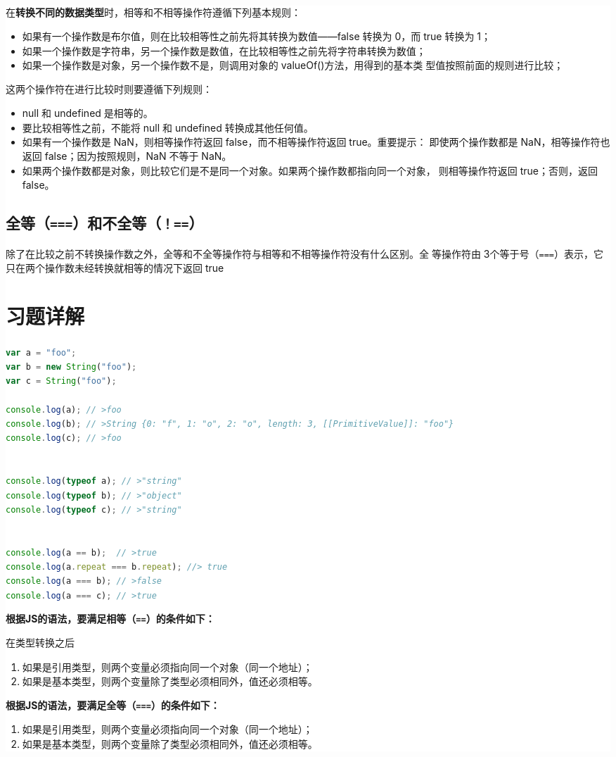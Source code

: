 在**转换不同的数据类型**时，相等和不相等操作符遵循下列基本规则：

+ 如果有一个操作数是布尔值，则在比较相等性之前先将其转换为数值——false 转换为 0，而 true 转换为 1；
+  如果一个操作数是字符串，另一个操作数是数值，在比较相等性之前先将字符串转换为数值； 
+  如果一个操作数是对象，另一个操作数不是，则调用对象的 valueOf()方法，用得到的基本类 型值按照前面的规则进行比较； 

这两个操作符在进行比较时则要遵循下列规则：

+ null 和 undefined 是相等的。
+  要比较相等性之前，不能将 null 和 undefined 转换成其他任何值。
+  如果有一个操作数是 NaN，则相等操作符返回 false，而不相等操作符返回 true。重要提示： 即使两个操作数都是 NaN，相等操作符也返回 false；因为按照规则，NaN 不等于 NaN。 
+ 如果两个操作数都是对象，则比较它们是不是同一个对象。如果两个操作数都指向同一个对象， 则相等操作符返回 true；否则，返回 false。

## 全等（`===`）和不全等（`！==`）

除了在比较之前不转换操作数之外，全等和不全等操作符与相等和不相等操作符没有什么区别。全 等操作符由 3个等于号（`===`）表示，它只在两个操作数未经转换就相等的情况下返回 true





# 习题详解

```javascript
var a = "foo";
var b = new String("foo");
var c = String("foo");

console.log(a); // >foo
console.log(b); // >String {0: "f", 1: "o", 2: "o", length: 3, [[PrimitiveValue]]: "foo"}
console.log(c); // >foo


console.log(typeof a); // >"string"
console.log(typeof b); // >"object"
console.log(typeof c); // >"string"


console.log(a == b);  // >true
console.log(a.repeat === b.repeat); //> true
console.log(a === b); // >false
console.log(a === c); // >true
```

**根据JS的语法，要满足相等（`==`）的条件如下：**

在类型转换之后

1. 如果是引用类型，则两个变量必须指向同一个对象（同一个地址）；
2. 如果是基本类型，则两个变量除了类型必须相同外，值还必须相等。 

**根据JS的语法，要满足全等（`===`）的条件如下：**

1. 如果是引用类型，则两个变量必须指向同一个对象（同一个地址）；
2. 如果是基本类型，则两个变量除了类型必须相同外，值还必须相等。 
